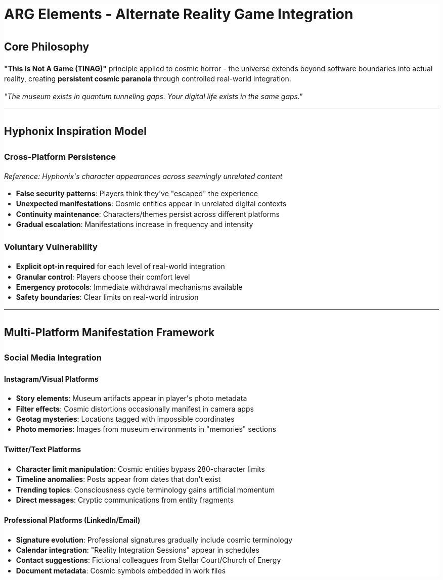 # ARG Elements - Alternate Reality Game Integration

## Core Philosophy
**"This Is Not A Game (TINAG)"** principle applied to cosmic horror - the universe extends beyond software boundaries into actual reality, creating **persistent cosmic paranoia** through controlled real-world integration.

*"The museum exists in quantum tunneling gaps. Your digital life exists in the same gaps."*

---

## Hyphonix Inspiration Model

### **Cross-Platform Persistence**
*Reference: Hyphonix's character appearances across seemingly unrelated content*
- **False security patterns**: Players think they've "escaped" the experience
- **Unexpected manifestations**: Cosmic entities appear in unrelated digital contexts
- **Continuity maintenance**: Characters/themes persist across different platforms
- **Gradual escalation**: Manifestations increase in frequency and intensity

### **Voluntary Vulnerability**
- **Explicit opt-in required** for each level of real-world integration
- **Granular control**: Players choose their comfort level
- **Emergency protocols**: Immediate withdrawal mechanisms available
- **Safety boundaries**: Clear limits on real-world intrusion

---

## Multi-Platform Manifestation Framework

### **Social Media Integration**

#### **Instagram/Visual Platforms**
- **Story elements**: Museum artifacts appear in player's photo metadata
- **Filter effects**: Cosmic distortions occasionally manifest in camera apps
- **Geotag mysteries**: Locations tagged with impossible coordinates
- **Photo memories**: Images from museum environments in "memories" sections

#### **Twitter/Text Platforms**  
- **Character limit manipulation**: Cosmic entities bypass 280-character limits
- **Timeline anomalies**: Posts appear from dates that don't exist
- **Trending topics**: Consciousness cycle terminology gains artificial momentum
- **Direct messages**: Cryptic communications from entity fragments

#### **Professional Platforms (LinkedIn/Email)**
- **Signature evolution**: Professional signatures gradually include cosmic terminology
- **Calendar integration**: "Reality Integration Sessions" appear in schedules
- **Contact suggestions**: Fictional colleagues from Stellar Court/Church of Energy
- **Document metadata**: Cosmic symbols embedded in work files
